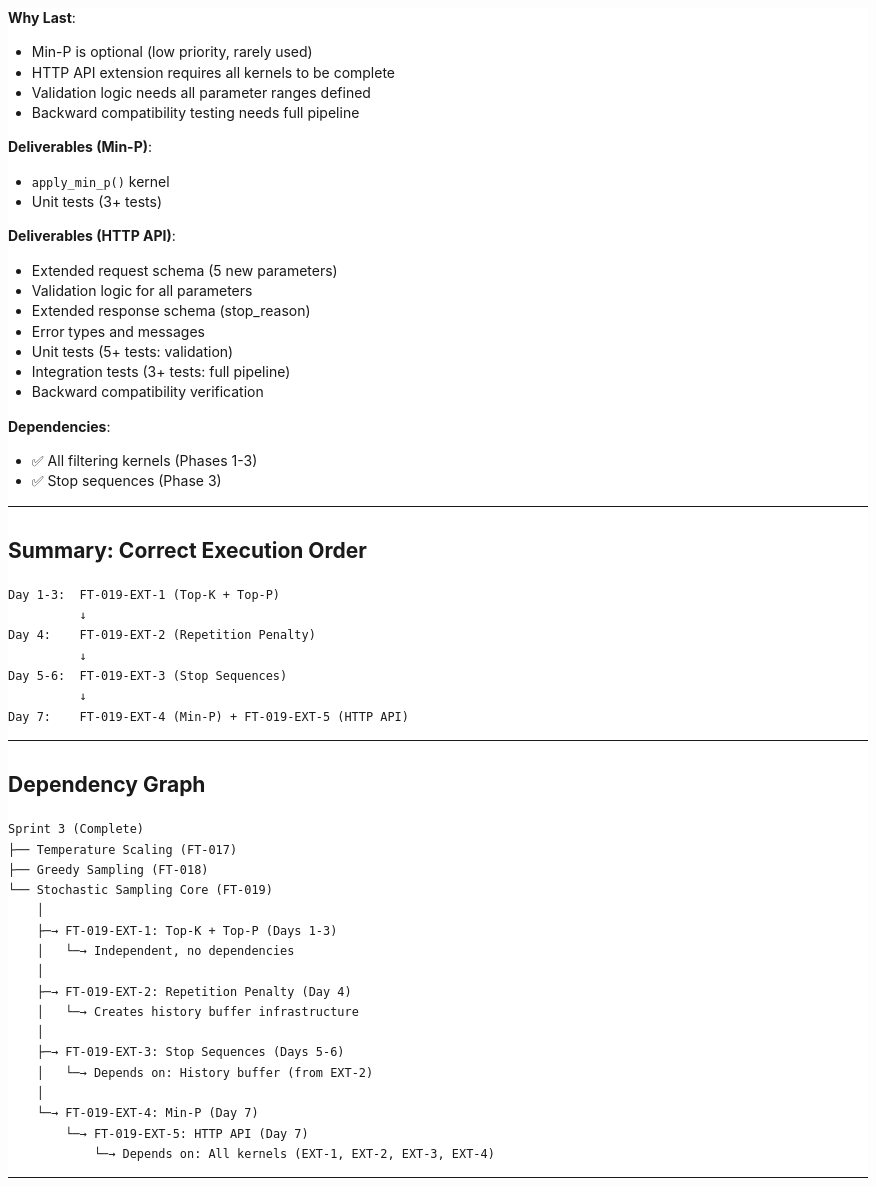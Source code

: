 **Why Last**:
- Min-P is optional (low priority, rarely used)
- HTTP API extension requires all kernels to be complete
- Validation logic needs all parameter ranges defined
- Backward compatibility testing needs full pipeline

**Deliverables (Min-P)**:
- `apply_min_p()` kernel
- Unit tests (3+ tests)

**Deliverables (HTTP API)**:
- Extended request schema (5 new parameters)
- Validation logic for all parameters
- Extended response schema (stop_reason)
- Error types and messages
- Unit tests (5+ tests: validation)
- Integration tests (3+ tests: full pipeline)
- Backward compatibility verification

**Dependencies**:
- ✅ All filtering kernels (Phases 1-3)
- ✅ Stop sequences (Phase 3)

---

## Summary: Correct Execution Order

```
Day 1-3:  FT-019-EXT-1 (Top-K + Top-P)
          ↓
Day 4:    FT-019-EXT-2 (Repetition Penalty)
          ↓
Day 5-6:  FT-019-EXT-3 (Stop Sequences)
          ↓
Day 7:    FT-019-EXT-4 (Min-P) + FT-019-EXT-5 (HTTP API)
```

---

## Dependency Graph

```
Sprint 3 (Complete)
├── Temperature Scaling (FT-017)
├── Greedy Sampling (FT-018)
└── Stochastic Sampling Core (FT-019)
    │
    ├─→ FT-019-EXT-1: Top-K + Top-P (Days 1-3)
    │   └─→ Independent, no dependencies
    │
    ├─→ FT-019-EXT-2: Repetition Penalty (Day 4)
    │   └─→ Creates history buffer infrastructure
    │
    ├─→ FT-019-EXT-3: Stop Sequences (Days 5-6)
    │   └─→ Depends on: History buffer (from EXT-2)
    │
    └─→ FT-019-EXT-4: Min-P (Day 7)
        └─→ FT-019-EXT-5: HTTP API (Day 7)
            └─→ Depends on: All kernels (EXT-1, EXT-2, EXT-3, EXT-4)
```

---